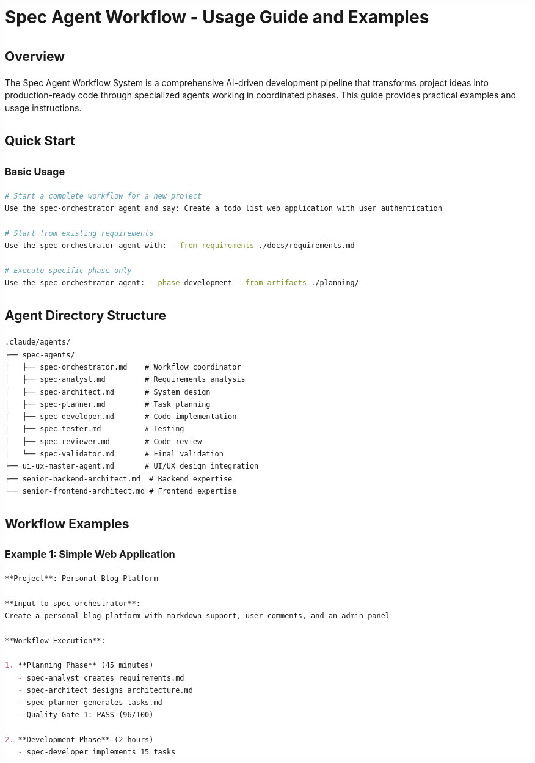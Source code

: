 # Spec Agent Workflow - Usage Guide and Examples

## Overview

The Spec Agent Workflow System is a comprehensive AI-driven development pipeline that transforms project ideas into production-ready code through specialized agents working in coordinated phases. This guide provides practical examples and usage instructions.

## Quick Start

### Basic Usage

```bash
# Start a complete workflow for a new project
Use the spec-orchestrator agent and say: Create a todo list web application with user authentication

# Start from existing requirements
Use the spec-orchestrator agent with: --from-requirements ./docs/requirements.md

# Execute specific phase only
Use the spec-orchestrator agent: --phase development --from-artifacts ./planning/
```

## Agent Directory Structure

```
.claude/agents/
├── spec-agents/
│   ├── spec-orchestrator.md    # Workflow coordinator
│   ├── spec-analyst.md         # Requirements analysis
│   ├── spec-architect.md       # System design
│   ├── spec-planner.md         # Task planning
│   ├── spec-developer.md       # Code implementation
│   ├── spec-tester.md          # Testing
│   ├── spec-reviewer.md        # Code review
│   └── spec-validator.md       # Final validation
├── ui-ux-master-agent.md       # UI/UX design integration
├── senior-backend-architect.md  # Backend expertise
└── senior-frontend-architect.md # Frontend expertise
```

## Workflow Examples

### Example 1: Simple Web Application

```markdown
**Project**: Personal Blog Platform

**Input to spec-orchestrator**:
Create a personal blog platform with markdown support, user comments, and an admin panel

**Workflow Execution**:

1. **Planning Phase** (45 minutes)
   - spec-analyst creates requirements.md
   - spec-architect designs architecture.md
   - spec-planner generates tasks.md
   - Quality Gate 1: PASS (96/100)

2. **Development Phase** (2 hours)
   - spec-developer implements 15 tasks
```